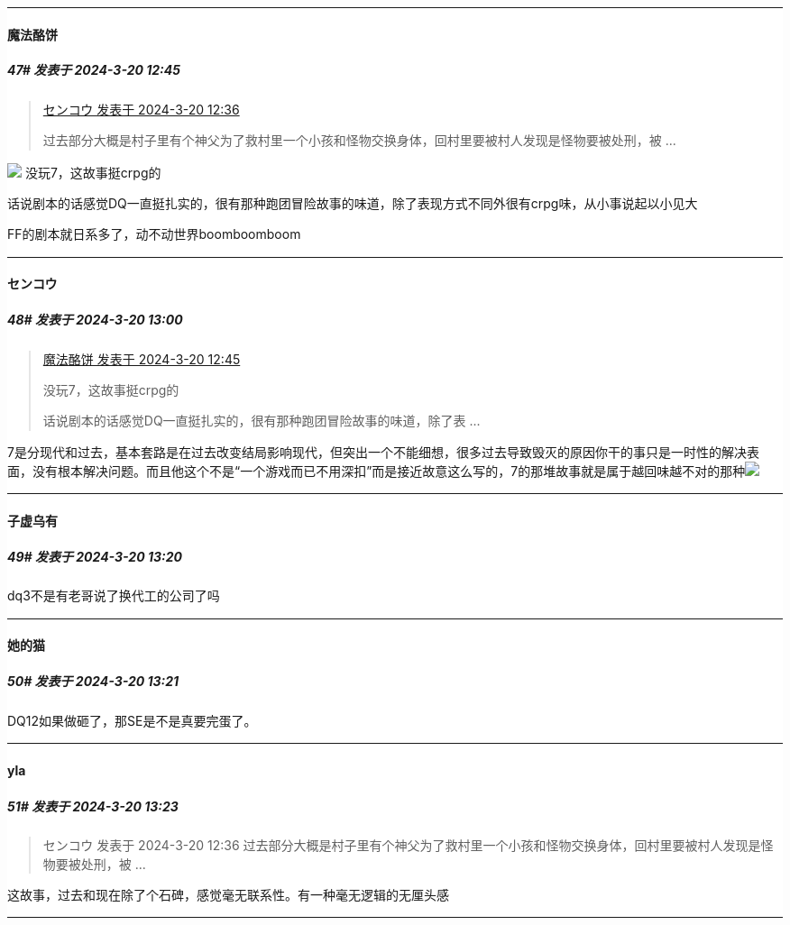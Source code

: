 
*****

####  魔法酪饼  
##### 47#       发表于 2024-3-20 12:45

<blockquote><a href="httphttps://bbs.saraba1st.com/2b/forum.php?mod=redirect&amp;goto=findpost&amp;pid=64309314&amp;ptid=2176170" target="_blank">センコウ 发表于 2024-3-20 12:36</a>

过去部分大概是村子里有个神父为了救村里一个小孩和怪物交换身体，回村里要被村人发现是怪物要被处刑，被 ...</blockquote>
<img src="https://static.saraba1st.com/image/smiley/face2017/018.png" referrerpolicy="no-referrer"> 没玩7，这故事挺crpg的

话说剧本的话感觉DQ一直挺扎实的，很有那种跑团冒险故事的味道，除了表现方式不同外很有crpg味，从小事说起以小见大

FF的剧本就日系多了，动不动世界boomboomboom


*****

####  センコウ  
##### 48#       发表于 2024-3-20 13:00

<blockquote><a href="httphttps://bbs.saraba1st.com/2b/forum.php?mod=redirect&amp;goto=findpost&amp;pid=64309419&amp;ptid=2176170" target="_blank">魔法酪饼 发表于 2024-3-20 12:45</a>

没玩7，这故事挺crpg的

话说剧本的话感觉DQ一直挺扎实的，很有那种跑团冒险故事的味道，除了表 ...</blockquote>
7是分现代和过去，基本套路是在过去改变结局影响现代，但突出一个不能细想，很多过去导致毁灭的原因你干的事只是一时性的解决表面，没有根本解决问题。而且他这个不是“一个游戏而已不用深扣”而是接近故意这么写的，7的那堆故事就是属于越回味越不对的那种<img src="https://static.saraba1st.com/image/smiley/face2017/068.png" referrerpolicy="no-referrer">


*****

####  子虚乌有  
##### 49#       发表于 2024-3-20 13:20

dq3不是有老哥说了换代工的公司了吗

*****

####  她的猫  
##### 50#       发表于 2024-3-20 13:21

DQ12如果做砸了，那SE是不是真要完蛋了。

*****

####  yla  
##### 51#       发表于 2024-3-20 13:23

<blockquote>センコウ 发表于 2024-3-20 12:36
过去部分大概是村子里有个神父为了救村里一个小孩和怪物交换身体，回村里要被村人发现是怪物要被处刑，被 ...</blockquote>
这故事，过去和现在除了个石碑，感觉毫无联系性。有一种毫无逻辑的无厘头感


*****

